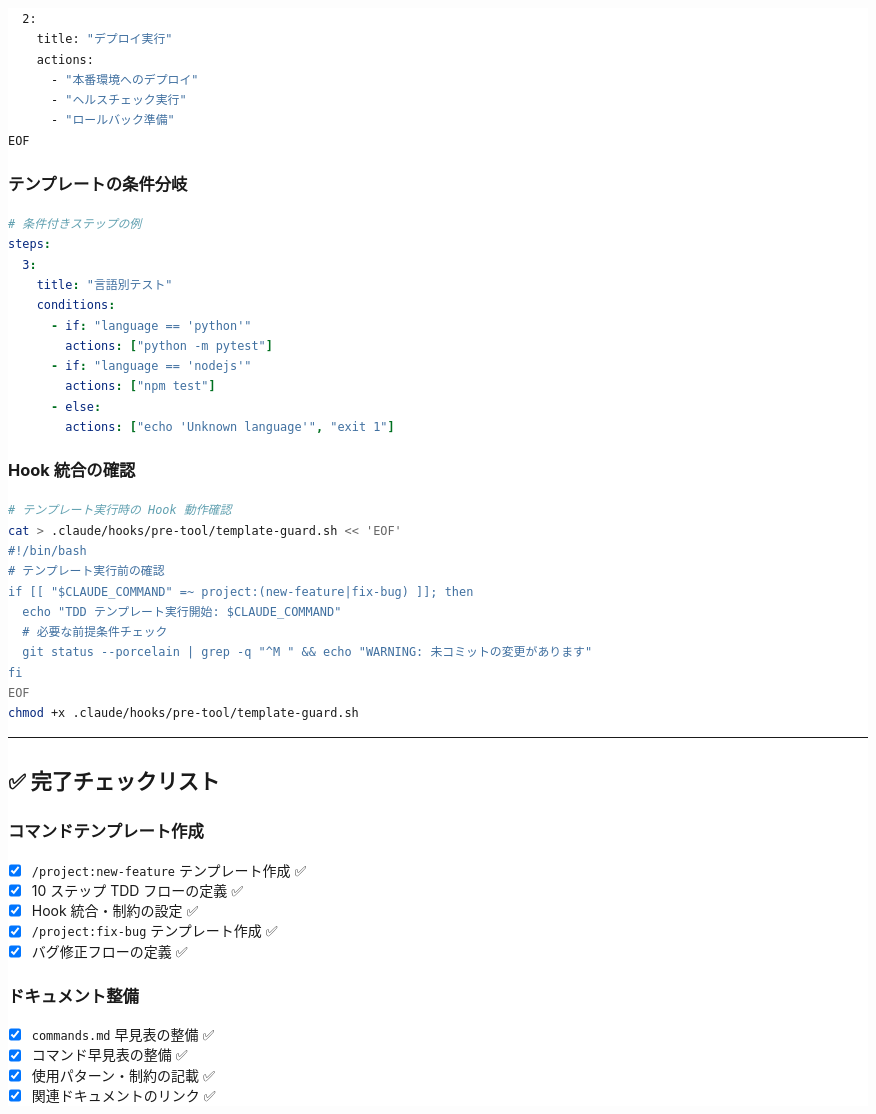 ```bash
  2:
    title: "デプロイ実行"
    actions:
      - "本番環境へのデプロイ"
      - "ヘルスチェック実行"
      - "ロールバック準備"
EOF
```

### テンプレートの条件分岐
```yaml
# 条件付きステップの例
steps:
  3:
    title: "言語別テスト"
    conditions:
      - if: "language == 'python'"
        actions: ["python -m pytest"]
      - if: "language == 'nodejs'"  
        actions: ["npm test"]
      - else:
        actions: ["echo 'Unknown language'", "exit 1"]
```

### Hook 統合の確認
```bash
# テンプレート実行時の Hook 動作確認
cat > .claude/hooks/pre-tool/template-guard.sh << 'EOF'
#!/bin/bash
# テンプレート実行前の確認
if [[ "$CLAUDE_COMMAND" =~ project:(new-feature|fix-bug) ]]; then
  echo "TDD テンプレート実行開始: $CLAUDE_COMMAND"
  # 必要な前提条件チェック
  git status --porcelain | grep -q "^M " && echo "WARNING: 未コミットの変更があります"
fi
EOF
chmod +x .claude/hooks/pre-tool/template-guard.sh
```

---

## ✅ 完了チェックリスト

### コマンドテンプレート作成
- [x] `/project:new-feature` テンプレート作成 ✅
- [x] 10 ステップ TDD フローの定義 ✅
- [x] Hook 統合・制約の設定 ✅
- [x] `/project:fix-bug` テンプレート作成 ✅
- [x] バグ修正フローの定義 ✅

### ドキュメント整備
- [x] `commands.md` 早見表の整備 ✅
- [x] コマンド早見表の整備 ✅
- [x] 使用パターン・制約の記載 ✅
- [x] 関連ドキュメントのリンク ✅
